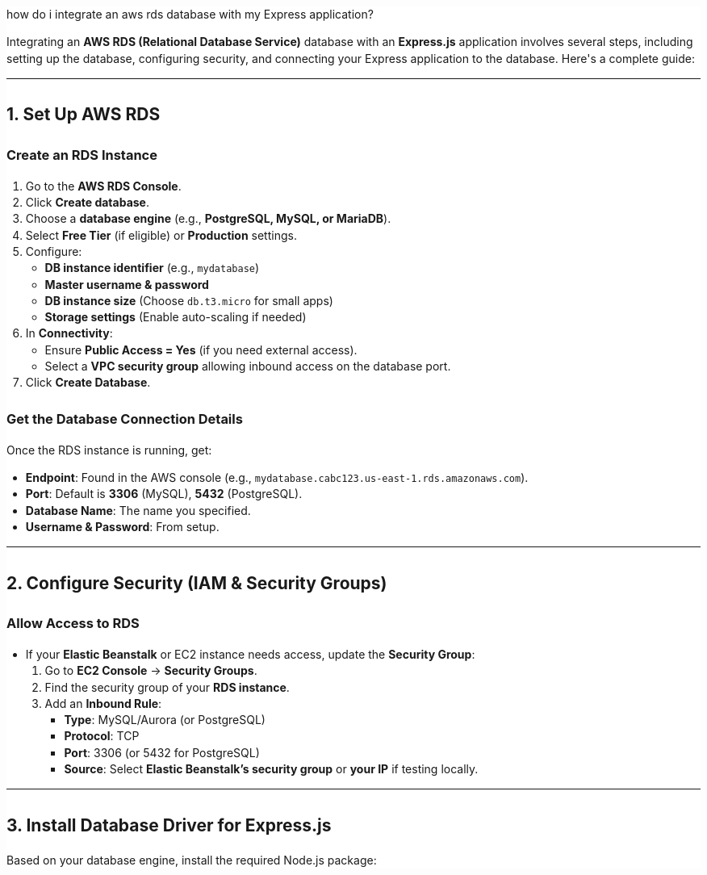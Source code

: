 how do i integrate an aws rds database with my Express application?

Integrating an **AWS RDS (Relational Database Service)** database with an **Express.js** application involves several steps, including setting up the database, configuring security, and connecting your Express application to the database. Here's a complete guide:

---

## **1. Set Up AWS RDS**
### **Create an RDS Instance**
1. Go to the **AWS RDS Console**.
2. Click **Create database**.
3. Choose a **database engine** (e.g., **PostgreSQL, MySQL, or MariaDB**).
4. Select **Free Tier** (if eligible) or **Production** settings.
5. Configure:
   - **DB instance identifier** (e.g., `mydatabase`)
   - **Master username & password**
   - **DB instance size** (Choose `db.t3.micro` for small apps)
   - **Storage settings** (Enable auto-scaling if needed)
6. In **Connectivity**:
   - Ensure **Public Access = Yes** (if you need external access).
   - Select a **VPC security group** allowing inbound access on the database port.
7. Click **Create Database**.

### **Get the Database Connection Details**
Once the RDS instance is running, get:
- **Endpoint**: Found in the AWS console (e.g., `mydatabase.cabc123.us-east-1.rds.amazonaws.com`).
- **Port**: Default is **3306** (MySQL), **5432** (PostgreSQL).
- **Database Name**: The name you specified.
- **Username & Password**: From setup.

---

## **2. Configure Security (IAM & Security Groups)**
### **Allow Access to RDS**
- If your **Elastic Beanstalk** or EC2 instance needs access, update the **Security Group**:
  1. Go to **EC2 Console** → **Security Groups**.
  2. Find the security group of your **RDS instance**.
  3. Add an **Inbound Rule**:
     - **Type**: MySQL/Aurora (or PostgreSQL)
     - **Protocol**: TCP
     - **Port**: 3306 (or 5432 for PostgreSQL)
     - **Source**: Select **Elastic Beanstalk’s security group** or **your IP** if testing locally.

---

## **3. Install Database Driver for Express.js**
Based on your database engine, install the required Node.js package:
